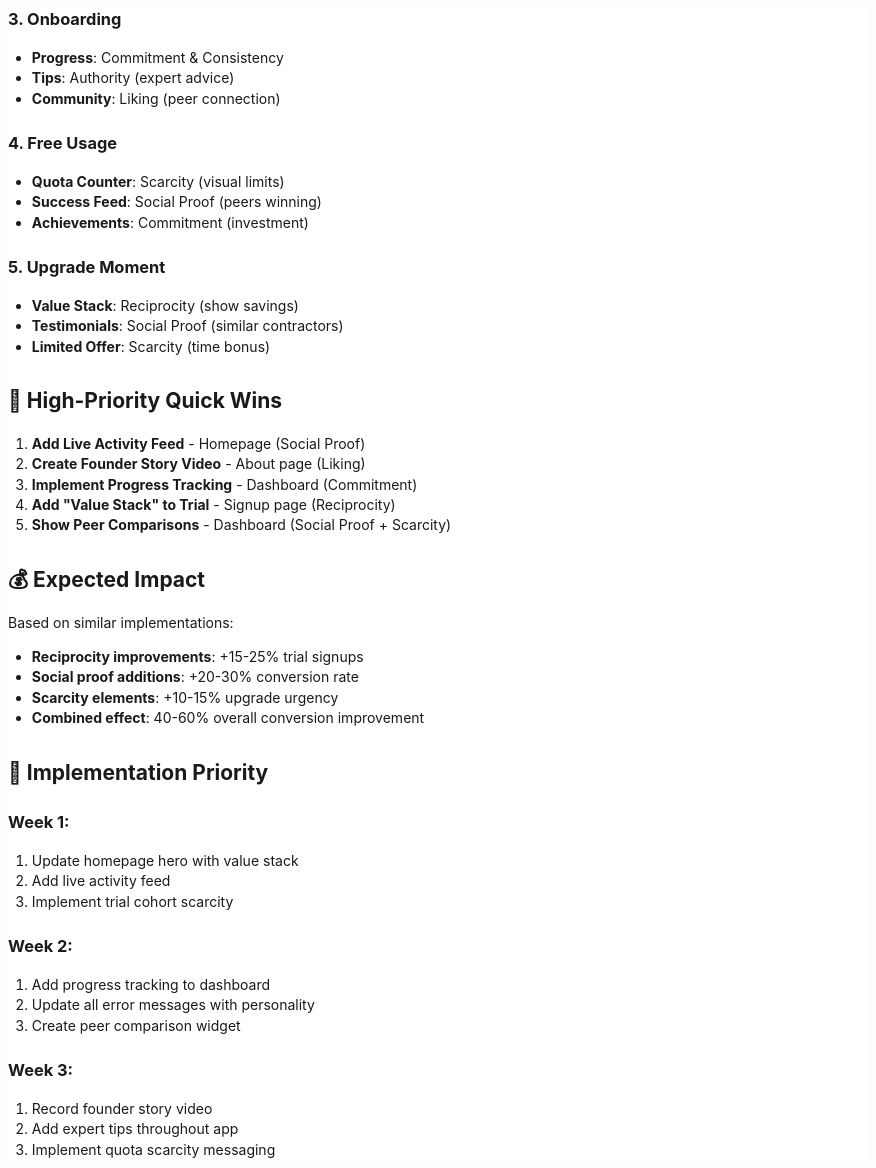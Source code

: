 ### 3. **Onboarding**
- **Progress**: Commitment & Consistency
- **Tips**: Authority (expert advice)
- **Community**: Liking (peer connection)

### 4. **Free Usage**
- **Quota Counter**: Scarcity (visual limits)
- **Success Feed**: Social Proof (peers winning)
- **Achievements**: Commitment (investment)

### 5. **Upgrade Moment**
- **Value Stack**: Reciprocity (show savings)
- **Testimonials**: Social Proof (similar contractors)
- **Limited Offer**: Scarcity (time bonus)

## 🎯 High-Priority Quick Wins

1. **Add Live Activity Feed** - Homepage (Social Proof)
2. **Create Founder Story Video** - About page (Liking)
3. **Implement Progress Tracking** - Dashboard (Commitment)
4. **Add "Value Stack" to Trial** - Signup page (Reciprocity)
5. **Show Peer Comparisons** - Dashboard (Social Proof + Scarcity)

## 💰 Expected Impact

Based on similar implementations:
- **Reciprocity improvements**: +15-25% trial signups
- **Social proof additions**: +20-30% conversion rate
- **Scarcity elements**: +10-15% upgrade urgency
- **Combined effect**: 40-60% overall conversion improvement

## 🚀 Implementation Priority

### Week 1:
1. Update homepage hero with value stack
2. Add live activity feed
3. Implement trial cohort scarcity

### Week 2:
1. Add progress tracking to dashboard
2. Update all error messages with personality
3. Create peer comparison widget

### Week 3:
1. Record founder story video
2. Add expert tips throughout app
3. Implement quota scarcity messaging

